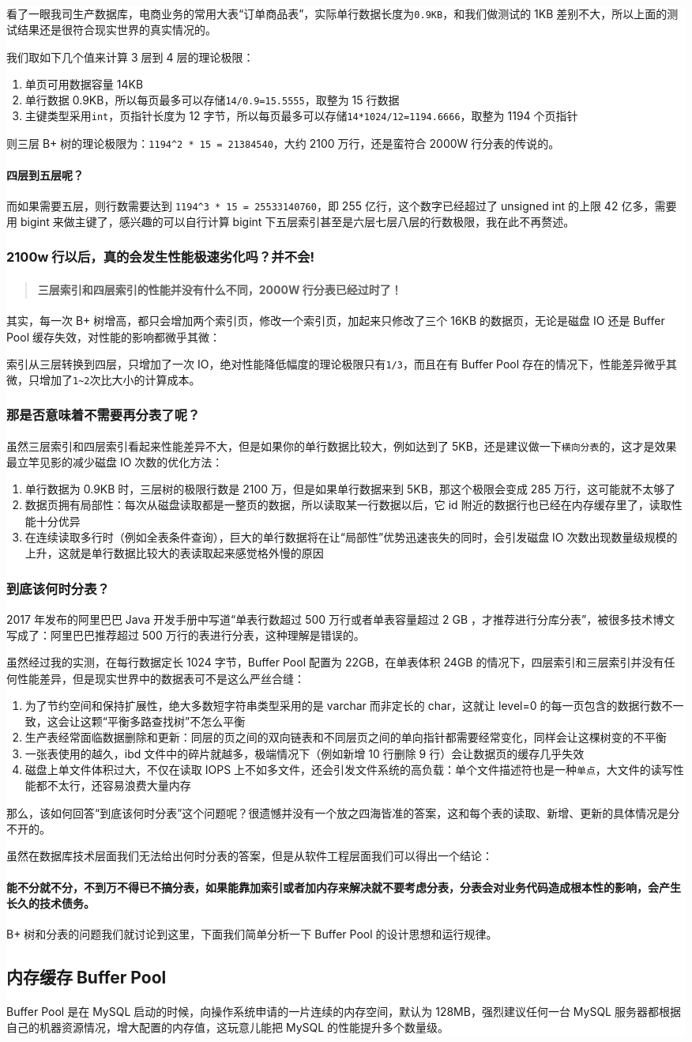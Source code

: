 看了一眼我司生产数据库，电商业务的常用大表“订单商品表”，实际单行数据长度为`0.9KB`，和我们做测试的 1KB 差别不大，所以上面的测试结果还是很符合现实世界的真实情况的。

我们取如下几个值来计算 3 层到 4 层的理论极限：

1. 单页可用数据容量 14KB
2. 单行数据 0.9KB，所以每页最多可以存储`14/0.9=15.5555`，取整为 15 行数据
3. 主键类型采用`int`，页指针长度为 12 字节，所以每页最多可以存储`14*1024/12=1194.6666`，取整为 1194 个页指针

则三层 B+ 树的理论极限为：`1194^2 * 15 = 21384540`，大约 2100 万行，还是蛮符合 2000W 行分表的传说的。

#### 四层到五层呢？

而如果需要五层，则行数需要达到 `1194^3 * 15 = 25533140760`，即 255 亿行，这个数字已经超过了 unsigned int 的上限 42 亿多，需要用 bigint 来做主键了，感兴趣的可以自行计算 bigint 下五层索引甚至是六层七层八层的行数极限，我在此不再赘述。

### 2100w 行以后，真的会发生性能极速劣化吗？并不会!

> #### 三层索引和四层索引的性能并没有什么不同，2000W 行分表已经过时了！

其实，每一次 B+ 树增高，都只会增加两个索引页，修改一个索引页，加起来只修改了三个 16KB 的数据页，无论是磁盘 IO 还是 Buffer Pool 缓存失效，对性能的影响都微乎其微：

索引从三层转换到四层，只增加了一次 IO，绝对性能降低幅度的理论极限只有`1/3`，而且在有 Buffer Pool 存在的情况下，性能差异微乎其微，只增加了`1~2`次比大小的计算成本。

### 那是否意味着不需要再分表了呢？

虽然三层索引和四层索引看起来性能差异不大，但是如果你的单行数据比较大，例如达到了 5KB，还是建议做一下`横向分表`的，这才是效果最立竿见影的减少磁盘 IO 次数的优化方法：

1. 单行数据为 0.9KB 时，三层树的极限行数是 2100 万，但是如果单行数据来到 5KB，那这个极限会变成 285 万行，这可能就不太够了
2. 数据页拥有局部性：每次从磁盘读取都是一整页的数据，所以读取某一行数据以后，它 id 附近的数据行也已经在内存缓存里了，读取性能十分优异
3. 在连续读取多行时（例如全表条件查询），巨大的单行数据将在让“局部性”优势迅速丧失的同时，会引发磁盘 IO 次数出现数量级规模的上升，这就是单行数据比较大的表读取起来感觉格外慢的原因

### 到底该何时分表？

2017 年发布的阿里巴巴 Java 开发手册中写道“单表行数超过 500 万行或者单表容量超过 2 GB ，才推荐进行分库分表”，被很多技术博文写成了：阿里巴巴推荐超过 500 万行的表进行分表，这种理解是错误的。

虽然经过我的实测，在每行数据定长 1024 字节，Buffer Pool 配置为 22GB，在单表体积 24GB 的情况下，四层索引和三层索引并没有任何性能差异，但是现实世界中的数据表可不是这么严丝合缝：

1. 为了节约空间和保持扩展性，绝大多数短字符串类型采用的是 varchar 而非定长的 char，这就让 level=0 的每一页包含的数据行数不一致，这会让这颗“平衡多路查找树”不怎么平衡
2. 生产表经常面临数据删除和更新：同层的页之间的双向链表和不同层页之间的单向指针都需要经常变化，同样会让这棵树变的不平衡
3. 一张表使用的越久，ibd 文件中的碎片就越多，极端情况下（例如新增 10 行删除 9 行）会让数据页的缓存几乎失效
4. 磁盘上单文件体积过大，不仅在读取 IOPS 上不如多文件，还会引发文件系统的高负载：单个文件描述符也是一种`单点`，大文件的读写性能都不太行，还容易浪费大量内存

那么，该如何回答“到底该何时分表”这个问题呢？很遗憾并没有一个放之四海皆准的答案，这和每个表的读取、新增、更新的具体情况是分不开的。

虽然在数据库技术层面我们无法给出何时分表的答案，但是从软件工程层面我们可以得出一个结论：

#### 能不分就不分，不到万不得已不搞分表，如果能靠加索引或者加内存来解决就不要考虑分表，分表会对业务代码造成根本性的影响，会产生长久的技术债务。

B+ 树和分表的问题我们就讨论到这里，下面我们简单分析一下 Buffer Pool 的设计思想和运行规律。

## 内存缓存 Buffer Pool

Buffer Pool 是在 MySQL 启动的时候，向操作系统申请的一片连续的内存空间，默认为 128MB，强烈建议任何一台 MySQL 服务器都根据自己的机器资源情况，增大配置的内存值，这玩意儿能把 MySQL 的性能提升多个数量级。
